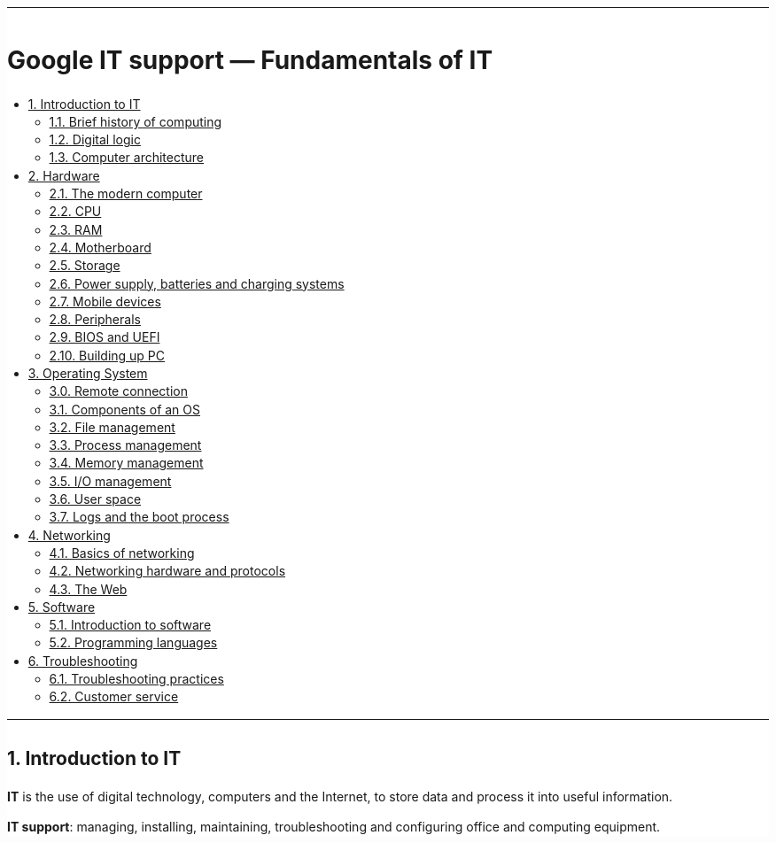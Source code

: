 -------------------------------------------------------------------------------
# Google IT support — Fundamentals of IT



- [1. Introduction to IT](#1-introduction-to-it)
    - [1.1. Brief history of computing](#11-brief-history-of-computing)
    - [1.2. Digital logic](#12-digital-logic)
    - [1.3. Computer architecture](#13-computer-architecture)
- [2. Hardware](#2-hardware)
    - [2.1. The modern computer](#21-the-modern-computer)
    - [2.2. CPU](#22-cpu)
    - [2.3. RAM](#23-ram)
    - [2.4. Motherboard](#24-motherboard)
    - [2.5. Storage](#25-storage)
    - [2.6. Power supply, batteries and charging systems](#26-power-supply-batteries-and-charging-systems)
    - [2.7. Mobile devices](#27-mobile-devices)
    - [2.8. Peripherals](#28-peripherals)
    - [2.9. BIOS and UEFI](#29-bios-and-uefi)
    - [2.10. Building up PC](#210-building-up-pc)
- [3. Operating System](#3-operating-system)
    - [3.0. Remote connection](#30-remote-connection)
    - [3.1. Components of an OS](#31-components-of-an-os)
    - [3.2. File management](#32-file-management)
    - [3.3. Process management](#33-process-management)
    - [3.4. Memory management](#34-memory-management)
    - [3.5. I/O management](#35-io-management)
    - [3.6. User space](#36-user-space)
    - [3.7. Logs and the boot process](#37-logs-and-the-boot-process)
- [4. Networking](#4-networking)
    - [4.1. Basics of networking](#41-basics-of-networking)
    - [4.2. Networking hardware and protocols](#42-networking-hardware-and-protocols)
    - [4.3. The Web](#43-the-web)
- [5. Software](#5-software)
    - [5.1. Introduction to software](#51-introduction-to-software)
    - [5.2. Programming languages](#52-programming-languages)
- [6. Troubleshooting](#6-troubleshooting)
    - [6.1. Troubleshooting practices](#61-troubleshooting-practices)
    - [6.2. Customer service](#62-customer-service)



-------------------------------------------------------------------------------
## 1. Introduction to IT

**IT** is the use of digital technology, computers and the Internet, to store data and process it into useful information.

**IT support**: managing, installing, maintaining, troubleshooting and configuring office and computing equipment. 
